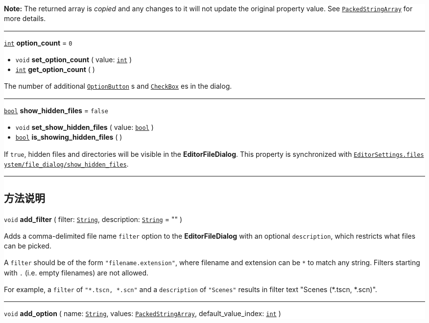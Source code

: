 **Note:** The returned array is *copied* and any changes to it will not update the original property value. See [`PackedStringArray`](class_packedstringarray.md) for more details.



---

<div id="_class_editorfiledialog_property_option_count"></div>

[`int`](class_int.md) **option_count** = ``0`` <div id="class_editorfiledialog_property_option_count"></div>

- `void` **set_option_count** ( value: [`int`](class_int.md) )
- [`int`](class_int.md) **get_option_count** ( )

The number of additional [`OptionButton`](class_optionbutton.md) s and [`CheckBox`](class_checkbox.md) es in the dialog.



---

<div id="_class_editorfiledialog_property_show_hidden_files"></div>

[`bool`](class_bool.md) **show_hidden_files** = ``false`` <div id="class_editorfiledialog_property_show_hidden_files"></div>

- `void` **set_show_hidden_files** ( value: [`bool`](class_bool.md) )
- [`bool`](class_bool.md) **is_showing_hidden_files** ( )

If `true`, hidden files and directories will be visible in the **EditorFileDialog**. This property is synchronized with [`EditorSettings.filesystem/file_dialog/show_hidden_files`](#class_editorsettings_property_filesystem/file_dialog/show_hidden_files).



---

## 方法说明

<div id="_class_editorfiledialog_method_add_filter"></div>

`void` **add_filter** ( filter: [`String`](class_string.md), description: [`String`](class_string.md) = "" )<div id="class_editorfiledialog_method_add_filter"></div>

Adds a comma-delimited file name `filter` option to the **EditorFileDialog** with an optional `description`, which restricts what files can be picked.

A `filter` should be of the form `"filename.extension"`, where filename and extension can be `*` to match any string. Filters starting with `.` (i.e. empty filenames) are not allowed.

For example, a `filter` of `"*.tscn, *.scn"` and a `description` of `"Scenes"` results in filter text "Scenes (*.tscn, *.scn)".



---

<div id="_class_editorfiledialog_method_add_option"></div>

`void` **add_option** ( name: [`String`](class_string.md), values: [`PackedStringArray`](class_packedstringarray.md), default_value_index: [`int`](class_int.md) )<div id="class_editorfiledialog_method_add_option"></div>
